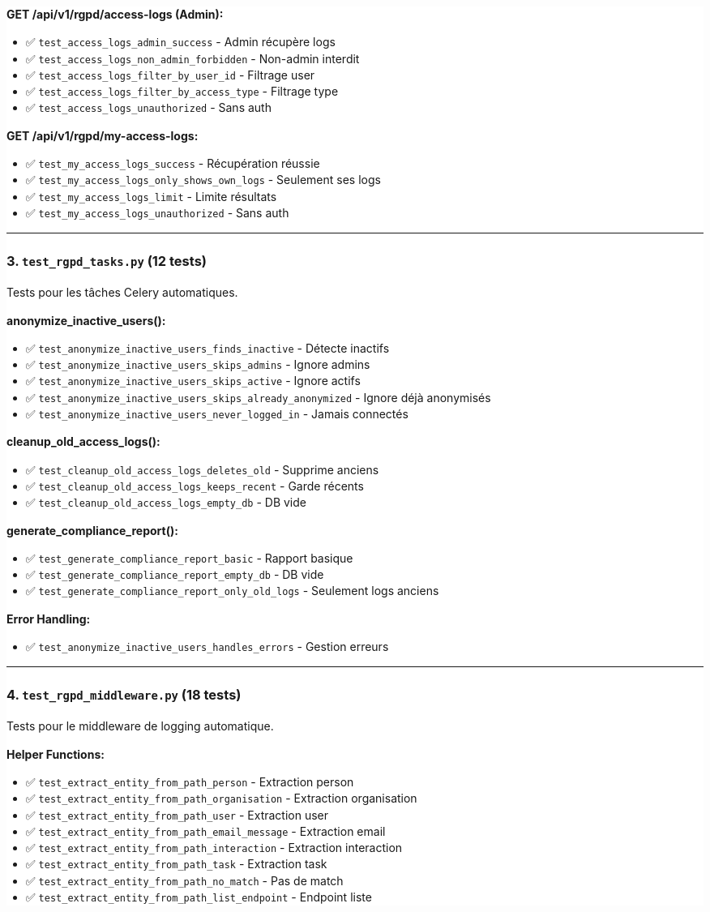 **GET /api/v1/rgpd/access-logs (Admin):**
- ✅ `test_access_logs_admin_success` - Admin récupère logs
- ✅ `test_access_logs_non_admin_forbidden` - Non-admin interdit
- ✅ `test_access_logs_filter_by_user_id` - Filtrage user
- ✅ `test_access_logs_filter_by_access_type` - Filtrage type
- ✅ `test_access_logs_unauthorized` - Sans auth

**GET /api/v1/rgpd/my-access-logs:**
- ✅ `test_my_access_logs_success` - Récupération réussie
- ✅ `test_my_access_logs_only_shows_own_logs` - Seulement ses logs
- ✅ `test_my_access_logs_limit` - Limite résultats
- ✅ `test_my_access_logs_unauthorized` - Sans auth

---

### 3. `test_rgpd_tasks.py` (12 tests)

Tests pour les tâches Celery automatiques.

**anonymize_inactive_users():**
- ✅ `test_anonymize_inactive_users_finds_inactive` - Détecte inactifs
- ✅ `test_anonymize_inactive_users_skips_admins` - Ignore admins
- ✅ `test_anonymize_inactive_users_skips_active` - Ignore actifs
- ✅ `test_anonymize_inactive_users_skips_already_anonymized` - Ignore déjà anonymisés
- ✅ `test_anonymize_inactive_users_never_logged_in` - Jamais connectés

**cleanup_old_access_logs():**
- ✅ `test_cleanup_old_access_logs_deletes_old` - Supprime anciens
- ✅ `test_cleanup_old_access_logs_keeps_recent` - Garde récents
- ✅ `test_cleanup_old_access_logs_empty_db` - DB vide

**generate_compliance_report():**
- ✅ `test_generate_compliance_report_basic` - Rapport basique
- ✅ `test_generate_compliance_report_empty_db` - DB vide
- ✅ `test_generate_compliance_report_only_old_logs` - Seulement logs anciens

**Error Handling:**
- ✅ `test_anonymize_inactive_users_handles_errors` - Gestion erreurs

---

### 4. `test_rgpd_middleware.py` (18 tests)

Tests pour le middleware de logging automatique.

**Helper Functions:**
- ✅ `test_extract_entity_from_path_person` - Extraction person
- ✅ `test_extract_entity_from_path_organisation` - Extraction organisation
- ✅ `test_extract_entity_from_path_user` - Extraction user
- ✅ `test_extract_entity_from_path_email_message` - Extraction email
- ✅ `test_extract_entity_from_path_interaction` - Extraction interaction
- ✅ `test_extract_entity_from_path_task` - Extraction task
- ✅ `test_extract_entity_from_path_no_match` - Pas de match
- ✅ `test_extract_entity_from_path_list_endpoint` - Endpoint liste
